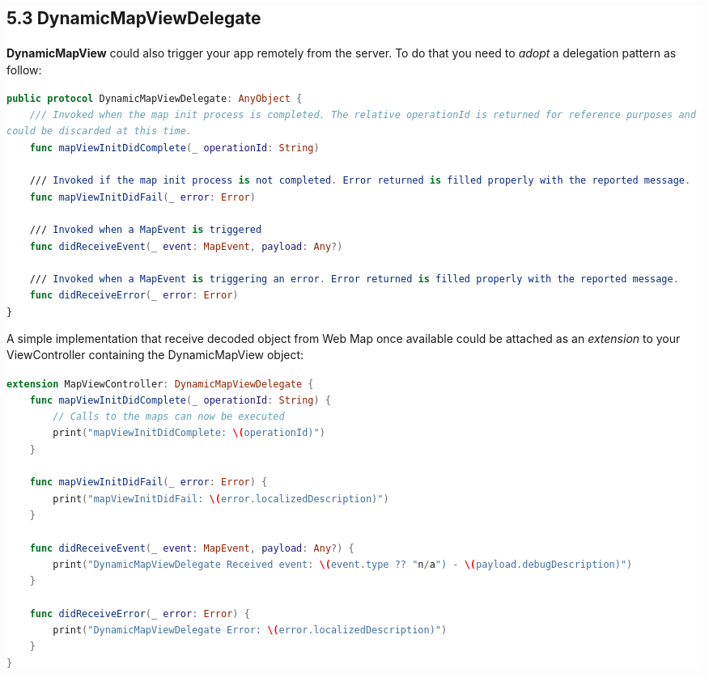 <div style="page-break-after: always"></div>

<div style="page-break-after: always"></div>


## 5.3 DynamicMapViewDelegate

**DynamicMapView** could also trigger your app remotely from the server. To do that you need to *adopt* a delegation pattern as follow:

```swift
public protocol DynamicMapViewDelegate: AnyObject {
    /// Invoked when the map init process is completed. The relative operationId is returned for reference purposes and could be discarded at this time.
    func mapViewInitDidComplete(_ operationId: String)

    /// Invoked if the map init process is not completed. Error returned is filled properly with the reported message.
    func mapViewInitDidFail(_ error: Error)

    /// Invoked when a MapEvent is triggered
    func didReceiveEvent(_ event: MapEvent, payload: Any?)

    /// Invoked when a MapEvent is triggering an error. Error returned is filled properly with the reported message.
    func didReceiveError(_ error: Error)
}
```



A simple implementation that receive decoded object from Web Map once available could be attached as an *extension* to your ViewController containing the DynamicMapView object:

```swift
extension MapViewController: DynamicMapViewDelegate {
    func mapViewInitDidComplete(_ operationId: String) {
        // Calls to the maps can now be executed
        print("mapViewInitDidComplete: \(operationId)")
    }

    func mapViewInitDidFail(_ error: Error) {
        print("mapViewInitDidFail: \(error.localizedDescription)")
    }

    func didReceiveEvent(_ event: MapEvent, payload: Any?) {
        print("DynamicMapViewDelegate Received event: \(event.type ?? "n/a") - \(payload.debugDescription)")
    }

    func didReceiveError(_ error: Error) {
        print("DynamicMapViewDelegate Error: \(error.localizedDescription)")
    }
}

```

